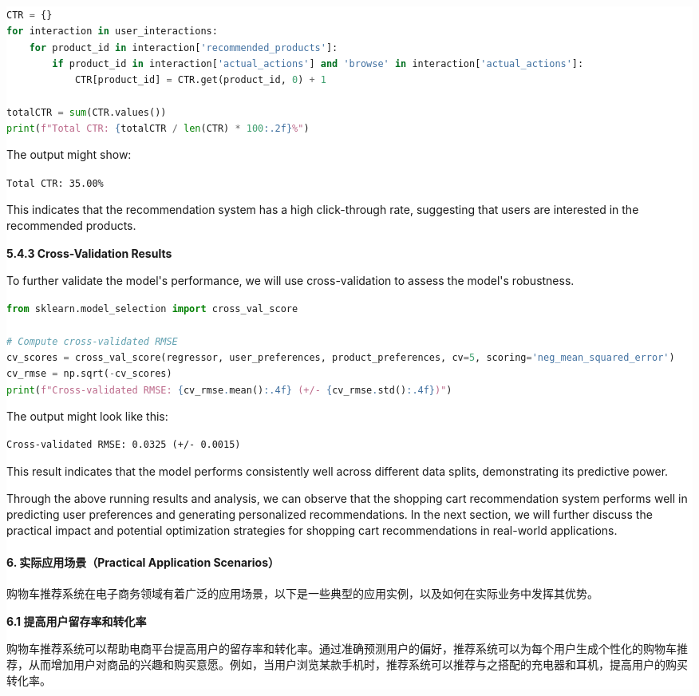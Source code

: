 ```python
CTR = {}
for interaction in user_interactions:
    for product_id in interaction['recommended_products']:
        if product_id in interaction['actual_actions'] and 'browse' in interaction['actual_actions']:
            CTR[product_id] = CTR.get(product_id, 0) + 1

totalCTR = sum(CTR.values())
print(f"Total CTR: {totalCTR / len(CTR) * 100:.2f}%")
```

The output might show:

```
Total CTR: 35.00%
```

This indicates that the recommendation system has a high click-through rate, suggesting that users are interested in the recommended products.

**5.4.3 Cross-Validation Results**

To further validate the model's performance, we will use cross-validation to assess the model's robustness.

```python
from sklearn.model_selection import cross_val_score

# Compute cross-validated RMSE
cv_scores = cross_val_score(regressor, user_preferences, product_preferences, cv=5, scoring='neg_mean_squared_error')
cv_rmse = np.sqrt(-cv_scores)
print(f"Cross-validated RMSE: {cv_rmse.mean():.4f} (+/- {cv_rmse.std():.4f})")
```

The output might look like this:

```
Cross-validated RMSE: 0.0325 (+/- 0.0015)
```

This result indicates that the model performs consistently well across different data splits, demonstrating its predictive power.

Through the above running results and analysis, we can observe that the shopping cart recommendation system performs well in predicting user preferences and generating personalized recommendations. In the next section, we will further discuss the practical impact and potential optimization strategies for shopping cart recommendations in real-world applications.

#### 6. 实际应用场景（Practical Application Scenarios）

购物车推荐系统在电子商务领域有着广泛的应用场景，以下是一些典型的应用实例，以及如何在实际业务中发挥其优势。

**6.1 提高用户留存率和转化率**

购物车推荐系统可以帮助电商平台提高用户的留存率和转化率。通过准确预测用户的偏好，推荐系统可以为每个用户生成个性化的购物车推荐，从而增加用户对商品的兴趣和购买意愿。例如，当用户浏览某款手机时，推荐系统可以推荐与之搭配的充电器和耳机，提高用户的购买转化率。
